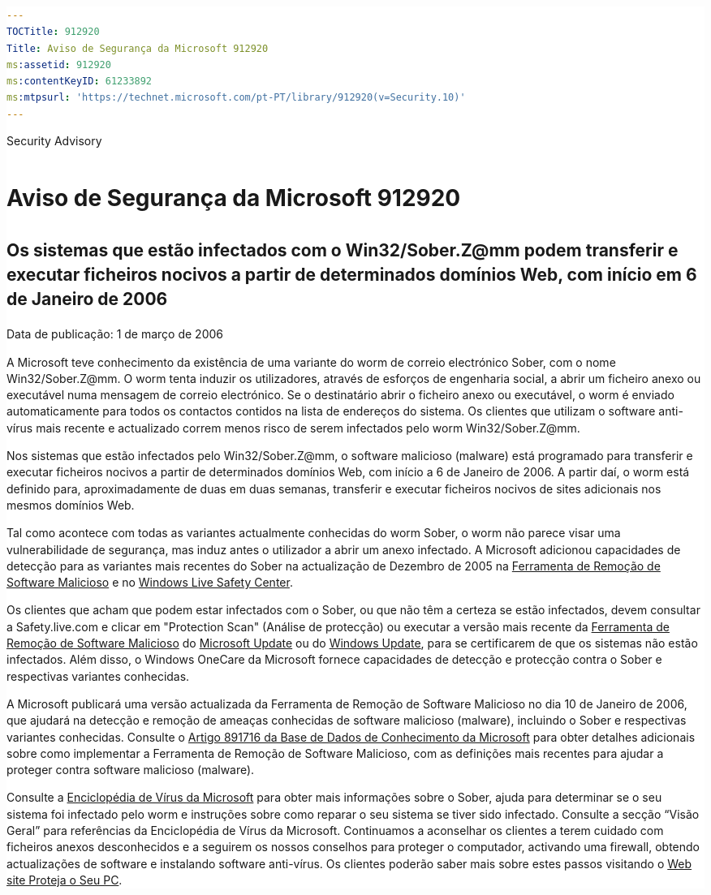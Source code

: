 ```yaml
---
TOCTitle: 912920
Title: Aviso de Segurança da Microsoft 912920
ms:assetid: 912920
ms:contentKeyID: 61233892
ms:mtpsurl: 'https://technet.microsoft.com/pt-PT/library/912920(v=Security.10)'
---
```


Security Advisory

Aviso de Segurança da Microsoft 912920
======================================

Os sistemas que estão infectados com o Win32/Sober.Z@mm podem transferir e executar ficheiros nocivos a partir de determinados domínios Web, com início em 6 de Janeiro de 2006
-------------------------------------------------------------------------------------------------------------------------------------------------------------------------------

Data de publicação: 1 de março de 2006

A Microsoft teve conhecimento da existência de uma variante do worm de correio electrónico Sober, com o nome Win32/Sober.Z@mm. O worm tenta induzir os utilizadores, através de esforços de engenharia social, a abrir um ficheiro anexo ou executável numa mensagem de correio electrónico. Se o destinatário abrir o ficheiro anexo ou executável, o worm é enviado automaticamente para todos os contactos contidos na lista de endereços do sistema. Os clientes que utilizam o software anti-vírus mais recente e actualizado correm menos risco de serem infectados pelo worm Win32/Sober.Z@mm.

Nos sistemas que estão infectados pelo Win32/Sober.Z@mm, o software malicioso (malware) está programado para transferir e executar ficheiros nocivos a partir de determinados domínios Web, com início a 6 de Janeiro de 2006. A partir daí, o worm está definido para, aproximadamente de duas em duas semanas, transferir e executar ficheiros nocivos de sites adicionais nos mesmos domínios Web.

Tal como acontece com todas as variantes actualmente conhecidas do worm Sober, o worm não parece visar uma vulnerabilidade de segurança, mas induz antes o utilizador a abrir um anexo infectado.
A Microsoft adicionou capacidades de detecção para as variantes mais recentes do Sober na actualização de Dezembro de 2005 na [Ferramenta de Remoção de Software Malicioso](http://www.microsoft.com/security/malwareremove/default.mspx) e no [Windows Live Safety Center](http://safety.live.com/).

Os clientes que acham que podem estar infectados com o Sober, ou que não têm a certeza se estão infectados, devem consultar a Safety.live.com e clicar em "Protection Scan" (Análise de protecção) ou executar a versão mais recente da [Ferramenta de Remoção de Software Malicioso](http://www.microsoft.com/security/malwareremove/default.mspx) do [Microsoft Update](http://update.microsoft.com/microsoftupdate) ou do [Windows Update](http://go.microsoft.com/fwlink/?linkid=21130), para se certificarem de que os sistemas não estão infectados. Além disso, o Windows OneCare da Microsoft fornece capacidades de detecção e protecção contra o Sober e respectivas variantes conhecidas.

A Microsoft publicará uma versão actualizada da Ferramenta de Remoção de Software Malicioso no dia 10 de Janeiro de 2006, que ajudará na detecção e remoção de ameaças conhecidas de software malicioso (malware), incluindo o Sober e respectivas variantes conhecidas. Consulte o [Artigo 891716 da Base de Dados de Conhecimento da Microsoft](http://support.microsoft.com/kb/891716) para obter detalhes adicionais sobre como implementar a Ferramenta de Remoção de Software Malicioso, com as definições mais recentes para ajudar a proteger contra software malicioso (malware).

Consulte a [Enciclopédia de Vírus da Microsoft](http://www.microsoft.com/security/encyclopedia/details.aspx?name=win32/sober.z@mm) para obter mais informações sobre o Sober, ajuda para determinar se o seu sistema foi infectado pelo worm e instruções sobre como reparar o seu sistema se tiver sido infectado. Consulte a secção “Visão Geral” para referências da Enciclopédia de Vírus da Microsoft. Continuamos a aconselhar os clientes a terem cuidado com ficheiros anexos desconhecidos e a seguirem os nossos conselhos para proteger o computador, activando uma firewall, obtendo actualizações de software e instalando software anti-vírus. Os clientes poderão saber mais sobre estes passos visitando o [Web site Proteja o Seu PC](http://www.microsoft.com/protect).
